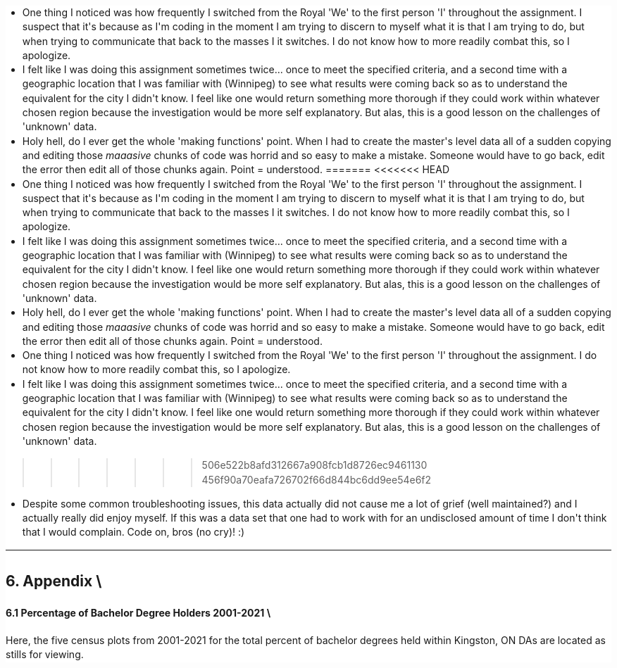 - One thing I noticed was how frequently I switched from the Royal 'We' to the first person 'I' throughout the assignment. I suspect that it's because as I'm coding in the moment I am trying to discern to myself what it is that I am trying to do, but when trying to communicate that back to the masses I it switches. I do not know how to more readily combat this, so I apologize. 
- I felt like I was doing this assignment sometimes twice... once to meet the specified criteria, and a second time with a geographic location that I was familiar with (Winnipeg) to see what results were coming back so as to understand the equivalent for the city I didn't know. I feel like one would return something more thorough if they could work within whatever chosen region because the investigation would be more self explanatory. But alas, this is a good lesson on the challenges of 'unknown' data.
- Holy hell, do I ever get the whole 'making functions' point. When I had to create the master's level data all of a sudden copying and editing those *maaasive* chunks of code was horrid and so easy to make a mistake. Someone would have to go back, edit the error then edit all of those chunks again. Point = understood. 
=======
<<<<<<< HEAD
- One thing I noticed was how frequently I switched from the Royal 'We' to the first person 'I' throughout the assignment. I suspect that it's because as I'm coding in the moment I am trying to discern to myself what it is that I am trying to do, but when trying to communicate that back to the masses I it switches. I do not know how to more readily combat this, so I apologize. 
- I felt like I was doing this assignment sometimes twice... once to meet the specified criteria, and a second time with a geographic location that I was familiar with (Winnipeg) to see what results were coming back so as to understand the equivalent for the city I didn't know. I feel like one would return something more thorough if they could work within whatever chosen region because the investigation would be more self explanatory. But alas, this is a good lesson on the challenges of 'unknown' data.
- Holy hell, do I ever get the whole 'making functions' point. When I had to create the master's level data all of a sudden copying and editing those *maaasive* chunks of code was horrid and so easy to make a mistake. Someone would have to go back, edit the error then edit all of those chunks again. Point = understood. 
- One thing I noticed was how frequently I switched from the Royal 'We' to the first person 'I' throughout the assignment. I do not know how to more readily combat this, so I apologize. 
- I felt like I was doing this assignment sometimes twice... once to meet the specified criteria, and a second time with a geographic location that I was familiar with (Winnipeg) to see what results were coming back so as to understand the equivalent for the city I didn't know. I feel like one would return something more thorough if they could work within whatever chosen region because the investigation would be more self explanatory. But alas, this is a good lesson on the challenges of 'unknown' data. 
>>>>>>> 506e522b8afd312667a908fcb1d8726ec9461130
>>>>>>> 456f90a70eafa726702f66d844bc6dd9ee54e6f2
- Despite some common troubleshooting issues, this data actually did not cause me a lot of grief (well maintained?) and I actually really did enjoy myself. If this was a data set that one had to work with for an undisclosed amount of time I don't think that I would complain. Code on, bros (no cry)! :)



________________________________________________________________________________
## 6. Appendix \
 
#### 6.1 Percentage of Bachelor Degree Holders 2001-2021 \
Here, the five census plots from 2001-2021 for the total percent of bachelor degrees held within Kingston, ON DAs are located as stills for viewing.
